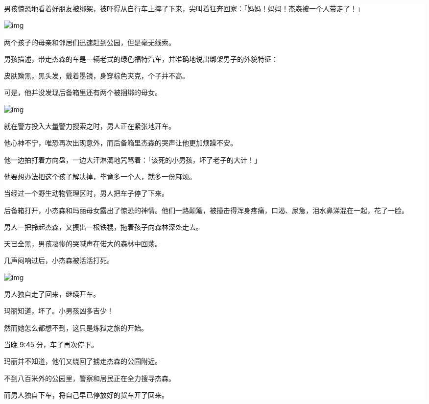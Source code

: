 
男孩惊恐地看着好朋友被绑架，被吓得从自行车上摔了下来，尖叫着狂奔回家：「妈妈！妈妈！杰森被一个人带走了！」


![img](https://pica.zhimg.com/v2-b4f47b8a618da911e08c3b73e2a04d49.webp)

两个孩子的母亲和邻居们迅速赶到公园，但是毫无线索。


男孩描述，带走杰森的车是一辆老式的绿色福特汽车，并准确地说出绑架男子的外貌特征：


皮肤黝黑，黑头发，戴着墨镜，身穿棕色夹克，个子并不高。


可是，他并没发现后备箱里还有两个被捆绑的母女。


![img](https://picx.zhimg.com/v2-928b1afcb9cb3655c6b9219a8c90b99c.webp)

就在警方投入大量警力搜索之时，男人正在紧张地开车。


他心神不宁，唯恐再次出现意外，而后备箱里杰森的哭声让他更加烦躁不安。


他一边拍打着方向盘，一边大汗淋漓地咒骂着：「该死的小男孩，坏了老子的大计！」


他要想办法把这个孩子解决掉，毕竟多一个人，就多一份麻烦。


当经过一个野生动物管理区时，男人把车子停了下来。


后备箱打开，小杰森和玛丽母女露出了惊恐的神情。他们一路颠簸，被撞击得浑身疼痛，口渴、尿急，泪水鼻涕混在一起，花了一脸。


男人一把拎起杰森，又摸出一根铁棍，拖着孩子向森林深处走去。


天已全黑，男孩凄惨的哭喊声在偌大的森林中回荡。


几声闷响过后，小杰森被活活打死。


![img](https://picx.zhimg.com/v2-8e3fc2cd051211224165028c09f93ecd.webp)

男人独自走了回来，继续开车。


玛丽知道，坏了。小男孩凶多吉少！


然而她怎么都想不到，这只是炼狱之旅的开始。


当晚 9:45 分，车子再次停下。


玛丽并不知道，他们又绕回了掳走杰森的公园附近。


不到八百米外的公园里，警察和居民正在全力搜寻杰森。


而男人独自下车，将自己早已停放好的货车开了回来。

